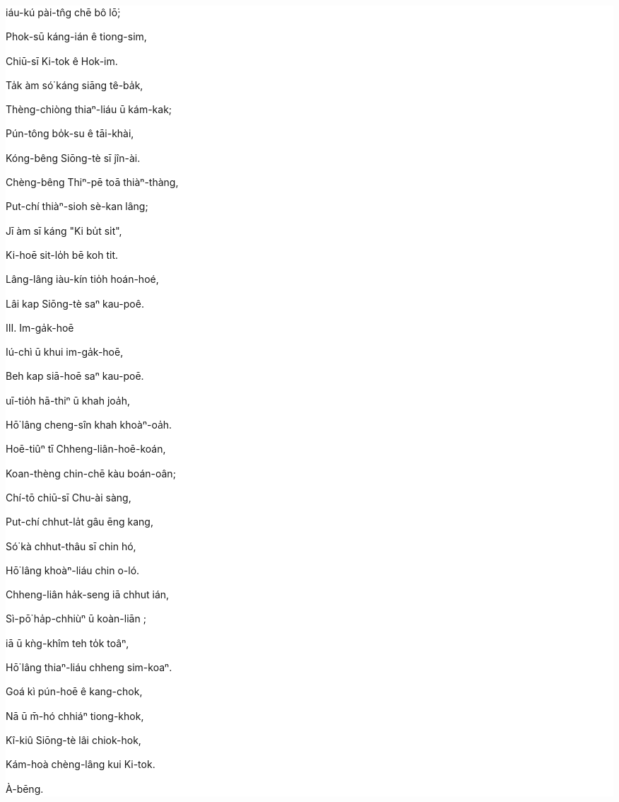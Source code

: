iáu-kú pài-tn̂g chē bô lō͘;

Phok-sū káng-ián ê tiong-sim,

Chiū-sī Ki-tok ê Hok-im.

Ta̍k àm só͘ káng siāng tê-ba̍k,

Thèng-chiòng thiaⁿ-liáu ū kám-kak;

Pún-tông bo̍k-su ê tāi-khài,

Kóng-bêng Siōng-tè sī jîn-ài.

Chèng-bêng Thiⁿ-pē toā thiàⁿ-thàng,

Put-chí thiàⁿ-sioh sè-kan lâng;

Jī àm sī káng "Ki bu̍t si̍t",

Ki-hoē sit-lo̍h bē koh tit.

Lâng-lâng iàu-kín tio̍h hoán-hoé,

Lâi kap Siōng-tè saⁿ kau-poê.

Ⅲ. Im-ga̍k-hoē

Iú-chì ū khui im-ga̍k-hoē,

Beh kap siā-hoē saⁿ kau-poē.

uī-tio̍h hā-thiⁿ ū khah joa̍h,

Hō͘ lâng cheng-sîn khah khoàⁿ-oa̍h.

Hoē-tiûⁿ tī Chheng-liân-hoē-koán,

Koan-thèng chin-chē kàu boán-oân;

Chí-tō chiū-sī Chu-ài sàng,

Put-chí chhut-la̍t gâu ēng kang,

Só͘ kà chhut-thâu sī chin hó,

Hō͘ lâng khoàⁿ-liáu chin o-ló.

Chheng-liân ha̍k-seng iā chhut ián,

Sì-pō͘ ha̍p-chhiùⁿ ū koàn-liān ;

iā ū kǹg-khîm teh to̍k toâⁿ,

Hō͘ lâng thiaⁿ-liáu chheng sim-koaⁿ.

Goá kì pún-hoē ê kang-chok,

Nā ū m̄-hó chhiáⁿ tiong-khok,

Kî-kiû Siōng-tè lâi chiok-hok,

Kám-hoà chèng-lâng kui Ki-tok.

À-bēng.
